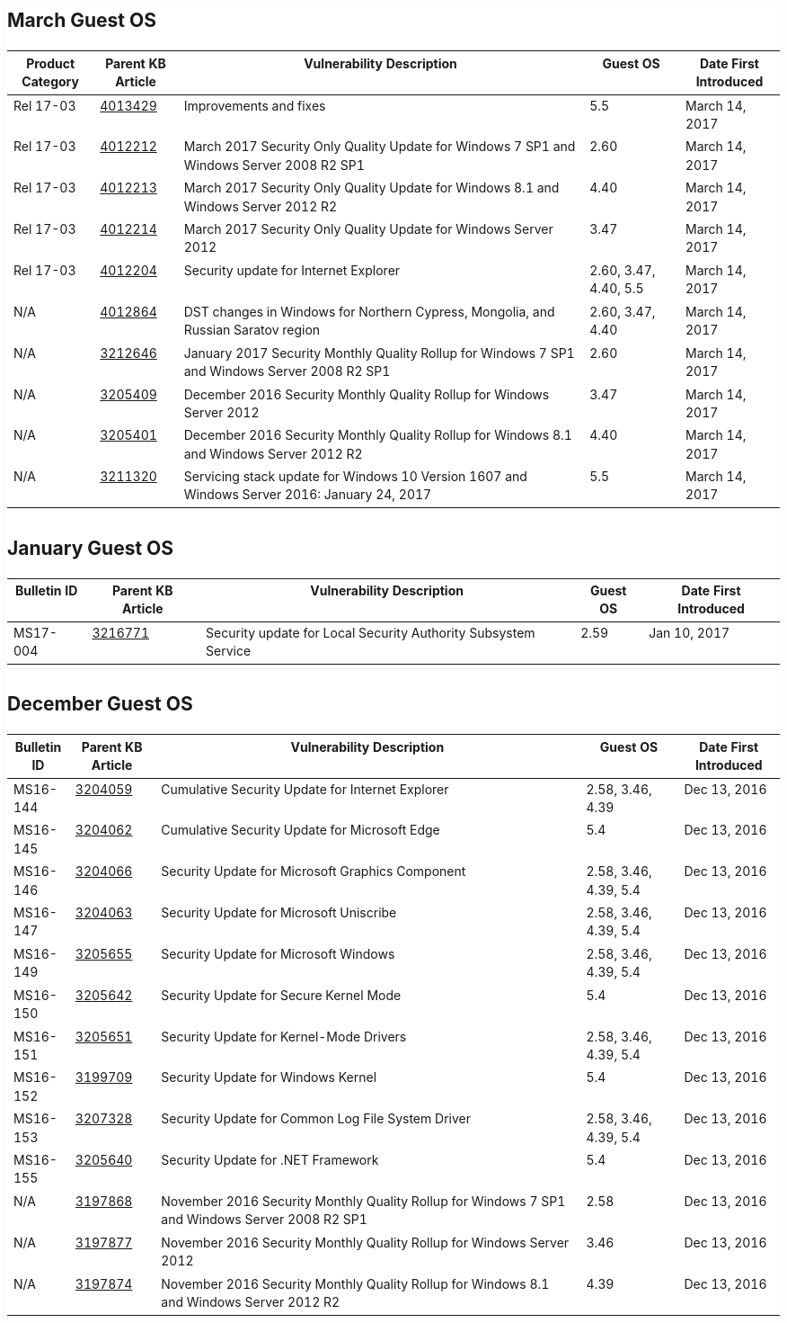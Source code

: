 ## March Guest OS
| Product Category | Parent KB Article | Vulnerability Description | Guest OS | Date First Introduced |
| --- | --- | --- | --- | --- |
| Rel 17-03 |  [4013429] |Improvements and fixes | 5.5 | March 14, 2017 |
| Rel 17-03 |  [4012212] |March 2017 Security Only Quality Update for Windows 7 SP1 and Windows Server 2008 R2 SP1 |2.60 |March 14, 2017 |
| Rel 17-03 |  [4012213] |March 2017 Security Only Quality Update for Windows 8.1 and Windows Server 2012 R2 |4.40 |March 14, 2017 |
| Rel 17-03 |  [4012214] |March 2017 Security Only Quality Update for Windows Server 2012|3.47 |March 14, 2017 |
| Rel 17-03 |  [4012204] |Security update for Internet Explorer |2.60, 3.47, 4.40, 5.5 |March 14, 2017 |
| N/A |  [4012864] |DST changes in Windows for Northern Cypress, Mongolia, and Russian Saratov region |2.60, 3.47, 4.40 |March 14, 2017 |
| N/A |  [3212646] |January 2017 Security Monthly Quality Rollup for Windows 7 SP1 and Windows Server 2008 R2 SP1 |2.60 |March 14, 2017 |
| N/A |  [3205409] |December 2016 Security Monthly Quality Rollup for Windows Server 2012 |3.47 |March 14, 2017 |
| N/A |  [3205401] |December 2016 Security Monthly Quality Rollup for Windows 8.1 and Windows Server 2012 R2 |4.40 |March 14, 2017 |
| N/A |  [3211320] |Servicing stack update for Windows 10 Version 1607 and Windows Server 2016: January 24, 2017 |5.5 |March 14, 2017 |

## January Guest OS
| Bulletin ID | Parent KB Article | Vulnerability Description | Guest OS | Date First Introduced |
| --- | --- | --- | --- | --- |
| MS17-004 | [3216771] |Security update for Local Security Authority Subsystem Service |2.59 |Jan 10, 2017 |

## December Guest OS
| Bulletin ID | Parent KB Article | Vulnerability Description | Guest OS | Date First Introduced |
| --- | --- | --- | --- | --- |
| MS16-144 |[3204059] |Cumulative Security Update for Internet Explorer |2.58, 3.46, 4.39 |Dec 13, 2016 |
| MS16-145 |[3204062] |Cumulative Security Update for Microsoft Edge |5.4 |Dec 13, 2016 |
| MS16-146 |[3204066]	|Security Update for Microsoft Graphics Component|2.58, 3.46, 4.39, 5.4 |Dec 13, 2016 |
| MS16-147 |[3204063]	|Security Update for Microsoft Uniscribe|2.58, 3.46, 4.39, 5.4 |Dec 13, 2016 |
| MS16-149 |[3205655]	|Security Update for Microsoft Windows|2.58, 3.46, 4.39, 5.4 |Dec 13, 2016 |
| MS16-150 |[3205642]	|Security Update for Secure Kernel Mode |5.4 |Dec 13, 2016 |
| MS16-151 |[3205651]	|Security Update for Kernel-Mode Drivers|2.58, 3.46, 4.39, 5.4 |Dec 13, 2016 |
| MS16-152 |[3199709]	|Security Update for Windows Kernel |5.4 |Dec 13, 2016 |
| MS16-153 |[3207328] |Security Update for Common Log File System Driver|2.58, 3.46, 4.39, 5.4 |Dec 13, 2016 |
| MS16-155 |[3205640]	|Security Update for .NET Framework |5.4 |Dec 13, 2016 |
| N/A |[3197868] |November 2016 Security Monthly Quality Rollup for Windows 7 SP1 and Windows Server 2008 R2 SP1 |2.58 |Dec 13, 2016 |
| N/A |[3197877] |November 2016 Security Monthly Quality Rollup for Windows Server 2012 |3.46 |Dec 13, 2016 |
| N/A |[3197874] |November 2016 Security Monthly Quality Rollup for Windows 8.1 and Windows Server 2012 R2 |4.39 |Dec 13, 2016 |


[4343887]: http://support.microsoft.com/kb/4343887
[4343899]: http://support.microsoft.com/kb/4343899
[4343896]: http://support.microsoft.com/kb/4343896
[4343888]: http://support.microsoft.com/kb/4343888
[4344177]: http://support.microsoft.com/kb/4344177
[4344173]: http://support.microsoft.com/kb/4344173
[4344175]: http://support.microsoft.com/kb/4344175
[4344172]: http://support.microsoft.com/kb/4344172
[4344178]: http://support.microsoft.com/kb/4344178
[4344171]: http://support.microsoft.com/kb/4344171
[4346742]: http://support.microsoft.com/kb/4346742
[4346739]: http://support.microsoft.com/kb/4346739
[4346745]: http://support.microsoft.com/kb/4346745
[4346408]: http://support.microsoft.com/kb/4346408
[4343902]: http://support.microsoft.com/kb/4343902
[4343205]: http://support.microsoft.com/kb/4343205
[4338818]: http://support.microsoft.com/kb/4338818
[4019990]: http://support.microsoft.com/kb/4019990
[4338830]: http://support.microsoft.com/kb/4338830
[4338421]: http://support.microsoft.com/kb/4338421
[4338416]: http://support.microsoft.com/kb/4338416
[4338815]: http://support.microsoft.com/kb/4338815
[4338424]: http://support.microsoft.com/kb/4338424
[4338415]: http://support.microsoft.com/kb/4338415
[4338814]: http://support.microsoft.com/kb/4338814
[4338823]: http://support.microsoft.com/kb/4338823
[4338820]: http://support.microsoft.com/kb/4338820
[4338824]: http://support.microsoft.com/kb/4338824
[4345459]: http://support.microsoft.com/kb/4345459
[4345425]: http://support.microsoft.com/kb/4345425
[4345424]: http://support.microsoft.com/kb/4345424
[4345418]: http://support.microsoft.com/kb/4345418
[4338612]: http://support.microsoft.com/kb/4338612
[4338602]: http://support.microsoft.com/kb/4338602
[4338601]: http://support.microsoft.com/kb/4338601
[4338604]: http://support.microsoft.com/kb/4338604
[4338613]: http://support.microsoft.com/kb/4338613
[4338600]: http://support.microsoft.com/kb/4338600
[4338605]: http://support.microsoft.com/kb/4338605
[4338832]: http://support.microsoft.com/kb/4338832
[4284826]: http://support.microsoft.com/kb/4284826
[4284855]: http://support.microsoft.com/kb/4284855
[4284815]: http://support.microsoft.com/kb/4284815
[4339093]: http://support.microsoft.com/kb/4339093
[4284880]: http://support.microsoft.com/kb/4284880
[4284867]: http://support.microsoft.com/kb/4284867
[4284846]: http://support.microsoft.com/kb/4284846
[4284878]: http://support.microsoft.com/kb/4284878
[4230450]: http://support.microsoft.com/kb/4230450
[4287903]: http://support.microsoft.com/kb/4287903
[4103718]: http://support.microsoft.com/kb/4103718
[4103718]: http://support.microsoft.com/kb/4103718
[4103730]: http://support.microsoft.com/kb/4103730
[4103725]: http://support.microsoft.com/kb/4103725
[4040980]: http://support.microsoft.com/kb/4040980
[4040977]: http://support.microsoft.com/kb/4040977
[4095874]: http://support.microsoft.com/kb/4095874
[4096495]: http://support.microsoft.com/kb/4096495
[4040975]: http://support.microsoft.com/kb/4040975
[4095872]: http://support.microsoft.com/kb/4095872
[4096494]: http://support.microsoft.com/kb/4096494
[4096416]: http://support.microsoft.com/kb/4096416
[4040974]: http://support.microsoft.com/kb/4040974
[4040972]: http://support.microsoft.com/kb/4040972
[4043763]: http://support.microsoft.com/kb/4043763
[4095876]: http://support.microsoft.com/kb/4095876
[4096417]: http://support.microsoft.com/kb/4096417
[4132216]: http://support.microsoft.com/kb/4132216
[4103721]: http://support.microsoft.com/kb/4103721
[4103727]: http://support.microsoft.com/kb/4103727 
[4103723]: http://support.microsoft.com/kb/4103723
[4103712]: http://support.microsoft.com/kb/4103712
[4103726]: http://support.microsoft.com/kb/4103726
[4103715]: http://support.microsoft.com/kb/4103715
[4095514]: http://support.microsoft.com/kb/4095514
[4095519]: http://support.microsoft.com/kb/4095519
[4095512]: http://support.microsoft.com/kb/4095512
[4095518]: http://support.microsoft.com/kb/4095518
[4096235]: http://support.microsoft.com/kb/4096235
[4095515]: http://support.microsoft.com/kb/4095515
[4095517]: http://support.microsoft.com/kb/4095517
[4096236]: http://support.microsoft.com/kb/4096236
[4054856]: http://support.microsoft.com/kb/4054856
[4103768]: http://support.microsoft.com/kb/4103768
[4103729]: http://support.microsoft.com/kb/4103729
[4093118]: http://support.microsoft.com/kb/4093118
[4093123]: http://support.microsoft.com/kb/4093123
[4093114]: http://support.microsoft.com/kb/4093114
[4093137]: http://support.microsoft.com/kb/4093137
[4093753]: http://support.microsoft.com/kb/4093753
[4093119]: http://support.microsoft.com/kb/4093119
[4093108]: http://support.microsoft.com/kb/4093108 
[4093122]: http://support.microsoft.com/kb/4093122
[4093115]: http://support.microsoft.com/kb/4093115
[4092946]: http://support.microsoft.com/kb/4092946
[4093110]: http://support.microsoft.com/kb/4093110
[4088875]: http://support.microsoft.com/kb/4088875
[4099950]: http://support.microsoft.com/kb/4099950
[4088877]: http://support.microsoft.com/kb/4088877
[4088876]: http://support.microsoft.com/kb/4088876
[4088787]: http://support.microsoft.com/kb/4088787
[4088776]: http://support.microsoft.com/kb/4088776 
[4088878]: http://support.microsoft.com/kb/4088878
[4088880]: http://support.microsoft.com/kb/4088880
[4088879]: http://support.microsoft.com/kb/4088879
[4089187]: http://support.microsoft.com/kb/4089187
[4088785]: http://support.microsoft.com/kb/4088785
[4074598]: http://support.microsoft.com/kb/4074598
[4074593]: http://support.microsoft.com/kb/4074593
[4074594]: http://support.microsoft.com/kb/4074594
[4074837]: http://support.microsoft.com/kb/4074837
[4074590]: http://support.microsoft.com/kb/4074590
[4074588]: http://support.microsoft.com/kb/4074588 
[4074587]: http://support.microsoft.com/kb/4074587
[4074589]: http://support.microsoft.com/kb/4074589
[4074597]: http://support.microsoft.com/kb/4074597
[4074736]: http://support.microsoft.com/kb/4074736
[4074595]: http://support.microsoft.com/kb/4074595
[4056894]: http://support.microsoft.com/kb/4056894
[4056896]: http://support.microsoft.com/kb/4056896
[4056895]: http://support.microsoft.com/kb/4048958
[4054176]: http://support.microsoft.com/kb/4054176
[4054172]: http://support.microsoft.com/kb/4054172
[4054175]: http://support.microsoft.com/kb/4054175
[4054171]: http://support.microsoft.com/kb/4054171
[4054177]: http://support.microsoft.com/kb/4054177
[4054170]: http://support.microsoft.com/kb/4054170
[4056898]: http://support.microsoft.com/kb/4056898
[4056897]: http://support.microsoft.com/kb/4056897
[4056899]: http://support.microsoft.com/kb/4056899
[4056890]: http://support.microsoft.com/kb/4056890 
[4056892]: http://support.microsoft.com/kb/4056892
[4054518]: http://support.microsoft.com/kb/4054518
[4054520]: http://support.microsoft.com/kb/4054520
[4054519]: http://support.microsoft.com/kb/4054519
[4051956]: http://support.microsoft.com/kb/4051956
[4053579]: http://support.microsoft.com/kb/4053579
[4054517]: http://support.microsoft.com/kb/4054517 
[4054521]: http://support.microsoft.com/kb/4054521
[4054522]: http://support.microsoft.com/kb/4054522
[4054523]: http://support.microsoft.com/kb/4054523
[4052978]: http://support.microsoft.com/kb/4052978
[4048951]: http://support.microsoft.com/kb/4048951
[4048957]: http://support.microsoft.com/kb/4048957
[4048959]: http://support.microsoft.com/kb/4048959
[4048958]: http://support.microsoft.com/kb/4048958
[4049068]: http://support.microsoft.com/kb/4049068
[4048953]: http://support.microsoft.com/kb/4048953
[4048960]: http://support.microsoft.com/kb/4048960 
[4048962]: http://support.microsoft.com/kb/4048962
[4048961]: http://support.microsoft.com/kb/4048961
[4047206]: http://support.microsoft.com/kb/4047206
[4048951]: http://support.microsoft.com/kb/4048951
[4041681]: http://support.microsoft.com/kb/4041681
[4041693]: http://support.microsoft.com/kb/4041693
[4041690]: http://support.microsoft.com/kb/4041690
[3191566]: http://support.microsoft.com/kb/3191566
[3191565]: http://support.microsoft.com/kb/3191565
[3191564]: http://support.microsoft.com/kb/3191564
[4041691]: http://support.microsoft.com/kb/4041691 
[4041678]: http://support.microsoft.com/kb/4041678 
[4041679]: http://support.microsoft.com/kb/4041679
[4041687]: http://support.microsoft.com/kb/4041687
[4040685]: http://support.microsoft.com/kb/4040685
[4041681]: http://support.microsoft.com/kb/4041681
[4041690]: http://support.microsoft.com/kb/4041690
[4041693]: http://support.microsoft.com/kb/4041693
[4038777]: http://support.microsoft.com/kb/4038777
[4038799]: http://support.microsoft.com/kb/4038799
[4038792]: http://support.microsoft.com/kb/4038792
[4040980]: http://support.microsoft.com/kb/4040980
[4040979]: http://support.microsoft.com/kb/4040979
[4040981]: http://support.microsoft.com/kb/4040981
[4038782]: http://support.microsoft.com/kb/4038782
[4038779]: http://support.microsoft.com/kb/4038779
[4038786]: http://support.microsoft.com/kb/4038786
[4038793]: http://support.microsoft.com/kb/4038793
[4040966]: http://support.microsoft.com/kb/4040966
[4040960]: http://support.microsoft.com/kb/4040960
[4040965]: http://support.microsoft.com/kb/4040965
[4040959]: http://support.microsoft.com/kb/4040959
[4033988]: http://support.microsoft.com/kb/4033988
[4040955]: http://support.microsoft.com/kb/4040955
[4040967]: http://support.microsoft.com/kb/4040967
[4040958]: http://support.microsoft.com/kb/4040958
[4036586]: http://support.microsoft.com/kb/4036586
[4034664]: http://support.microsoft.com/kb/4034664
[4034665]: http://support.microsoft.com/kb/4034665
[4034681]: http://support.microsoft.com/kb/4034681
[4034658]: http://support.microsoft.com/kb/4034658
[4034679]: http://support.microsoft.com/kb/4034679
[4034672]: http://support.microsoft.com/kb/4034672
[4034666]: http://support.microsoft.com/kb/4034666
[4034733]: http://support.microsoft.com/kb/4034733
[4034664]: http://support.microsoft.com/kb/4034664
[4034665]: http://support.microsoft.com/kb/4034665
[4034681]: http://support.microsoft.com/kb/4034681
[4034668]: http://support.microsoft.com/kb/4034668
[4034660]: http://support.microsoft.com/kb/4034660
[4034658]: http://support.microsoft.com/kb/4034658
[4034674]: http://support.microsoft.com/kb/4034674
[4025341]: http://support.microsoft.com/kb/4025341
[4025331]: http://support.microsoft.com/kb/4025331
[4025336]: http://support.microsoft.com/kb/4025336
[4025339]: http://support.microsoft.com/kb/4025337
[4025337]: http://support.microsoft.com/kb/4025333
[4025333]: http://support.microsoft.com/kb/4025343
[4025343]: http://support.microsoft.com/kb/4025376
[4025252]: http://support.microsoft.com/kb/4025252
[4025376]: http://support.microsoft.com/kb/4025376
[4020322]: http://support.microsoft.com/kb/4020322
[4022719]: http://support.microsoft.com/kb/4022719
[4022724]: http://support.microsoft.com/kb/4022724
[4022726]: http://support.microsoft.com/kb/4022726
[4022722]: http://support.microsoft.com/kb/4022722
[4022717]: http://support.microsoft.com/kb/4022717
[4022718]: http://support.microsoft.com/kb/4022718
[4021558]: http://support.microsoft.com/kb/4021558
[4022719]: http://support.microsoft.com/kb/4022719
[4022724]: http://support.microsoft.com/kb/4022724
[4022726]: http://support.microsoft.com/kb/4022726
[4022730]: http://support.microsoft.com/kb/4022730
[4015221]: http://support.microsoft.com/kb/4015221
[4015583]: http://support.microsoft.com/kb/4015583
[4015219]: http://support.microsoft.com/kb/4015219
[4023136]: http://support.microsoft.com/kb/4023136
[4019264]: http://support.microsoft.com/kb/4019264
[4014545]: http://support.microsoft.com/kb/4014545
[4014508]: http://support.microsoft.com/kb/4014508
[4014511]: http://support.microsoft.com/kb/4014511
[4014514]: http://support.microsoft.com/kb/4014514
[4019216]: http://support.microsoft.com/kb/4019216
[4014503]: http://support.microsoft.com/kb/4014503
[4014506]: http://support.microsoft.com/kb/4014506
[4014509]: http://support.microsoft.com/kb/4014509
[4014513]: http://support.microsoft.com/kb/4014513
[4019215]: http://support.microsoft.com/kb/4019215
[4014505]: http://support.microsoft.com/kb/4014505
[4014507]: http://support.microsoft.com/kb/4014507
[4014510]: http://support.microsoft.com/kb/4014510
[4014512]: http://support.microsoft.com/kb/4014512
[4019472]: http://support.microsoft.com/kb/4019472
[4019263]: http://support.microsoft.com/kb/4019263
[4019213]: http://support.microsoft.com/kb/4019213
[4019214]: http://support.microsoft.com/kb/4019214
[4018271]: http://support.microsoft.com/kb/4018271
[4010323]: http://support.microsoft.com/kb/4010323
[4012864]: http://support.microsoft.com/kb/4012864
[4014565]: http://support.microsoft.com/kb/4014565
[4014559]: http://support.microsoft.com/kb/4014559
[4015549]: http://support.microsoft.com/kb/4015549
[4019990]: http://support.microsoft.com/kb/4019990
[4014563]: http://support.microsoft.com/kb/4014563
[4014557]: http://support.microsoft.com/kb/4014557
[4014545]: http://support.microsoft.com/kb/4014545
[4014548]: http://support.microsoft.com/kb/4014548
[4015551]: http://support.microsoft.com/kb/4015551
[3173424]: http://support.microsoft.com/kb/3173424
[4014555]: http://support.microsoft.com/kb/4014555
[4014567]: http://support.microsoft.com/kb/4014567
[4015550]: http://support.microsoft.com/kb/4015550
[4013418]: http://support.microsoft.com/kb/4013418
[4022345]: https://technet.microsoft.com/library/security/4022345.aspx
[4022344]: https://technet.microsoft.com/library/security/4022344.aspx
[4021279]: https://technet.microsoft.com/library/security/4021279.aspx
[4015217]: http://support.microsoft.com/kb/4015217
[4015546]: http://support.microsoft.com/kb/4015546
[4015547]: http://support.microsoft.com/kb/4015547
[4015548]: http://support.microsoft.com/kb/4015548
[4014661]: http://support.microsoft.com/kb/4014661
[4014550]: http://support.microsoft.com/kb/4014550
[4014560]: http://support.microsoft.com/kb/4014560
[4014562]: http://support.microsoft.com/kb/4014562
[4014556]: http://support.microsoft.com/kb/4014556
[4014574]: http://support.microsoft.com/kb/4014574
[4014564]: http://support.microsoft.com/kb/4014564
[4014572]: http://support.microsoft.com/kb/4014572
[4014549]: http://support.microsoft.com/kb/4014549
[4014566]: http://support.microsoft.com/kb/4014566
[4014552]: http://support.microsoft.com/kb/4014552
[4014573]: http://support.microsoft.com/kb/4014573
[4014558]: http://support.microsoft.com/kb/4014558
[4015217]: http://support.microsoft.com/kb/4015217
[4015193]: http://support.microsoft.com/kb/4015193
[4012215]: http://support.microsoft.com/kb/4012215
[4012217]: http://support.microsoft.com/kb/4012217
[4012216]: http://support.microsoft.com/kb/4012216
[4013429]: http://support.microsoft.com/kb/4013429 
[4012212]: http://support.microsoft.com/kb/4012212 
[4012213]: http://support.microsoft.com/kb/4012213 
[4012214]: http://support.microsoft.com/kb/4012214 
[4012204]: http://support.microsoft.com/kb/4012204 
[4012864]: http://support.microsoft.com/kb/4012864 
[3212646]: http://support.microsoft.com/kb/3212646 
[3205409]: http://support.microsoft.com/kb/3205409 
[3205401]: http://support.microsoft.com/kb/3205401
[3211320]: http://support.microsoft.com/kb/3211320
[3216771]: https://technet.microsoft.com/library/security/MS17-004
[3204059]: http://support.microsoft.com/kb/3204059 
[3204062]: http://support.microsoft.com/kb/3204062 
[3204066]: http://support.microsoft.com/kb/3204066 
[3204063]: http://support.microsoft.com/kb/3204063 
[3205655]: http://support.microsoft.com/kb/3205655 
[3205642]: http://support.microsoft.com/kb/3205642 
[3205651]: http://support.microsoft.com/kb/3205651 
[3199709]: http://support.microsoft.com/kb/3199709 
[3207328]: http://support.microsoft.com/kb/3207328 
[3205640]: http://support.microsoft.com/kb/3205640 
[3197868]: http://support.microsoft.com/kb/3197868 
[3197877]: http://support.microsoft.com/kb/3197877 
[3197874]: http://support.microsoft.com/kb/3197874 
[3199057]: http://support.microsoft.com/kb/3199057 
[3199172]: http://support.microsoft.com/kb/3199172 
[3199151]: http://support.microsoft.com/kb/3199151 
[3193706]: http://support.microsoft.com/kb/3193706 
[3199120]: http://support.microsoft.com/kb/3199120 
[3199135]: http://support.microsoft.com/kb/3199135 
[3199173]: http://support.microsoft.com/kb/3199173 
[3199647]: http://support.microsoft.com/kb/3199647 
[3199720]: http://support.microsoft.com/kb/3199720 
[3193479]: http://support.microsoft.com/kb/3193479 
[3198467]: http://support.microsoft.com/kb/3198467 
[3192321]: http://support.microsoft.com/kb/3192321 
[3185330]: http://support.microsoft.com/kb/3185330 
[3192403]: http://support.microsoft.com/kb/3192403 
[3177467]: http://support.microsoft.com/kb/3177467 
[3185332]: http://support.microsoft.com/kb/3185332 
[3192406]: http://support.microsoft.com/kb/3192406 
[3185331]: http://support.microsoft.com/kb/3185331 
[3192404]: http://support.microsoft.com/kb/3192404 
[3199986]: http://support.microsoft.com/kb/3199986 
[3197954]: http://support.microsoft.com/kb/3197954  
[3192887]: http://support.microsoft.com/kb/3192887
[3192884]: http://support.microsoft.com/kb/3192884
[3192892]: http://support.microsoft.com/kb/3192892
[3193227]: http://support.microsoft.com/kb/3193227
[3196067]: http://support.microsoft.com/kb/3196067
[3178465]: http://support.microsoft.com/kb/3178465
[3182203]: http://support.microsoft.com/kb/3182203
[3185278]: http://support.microsoft.com/kb/3185278
[3185280]: http://support.microsoft.com/kb/3185280
[3185279]: http://support.microsoft.com/kb/3185279
[3194798]: http://support.microsoft.com/kb/3194798
[3183038]: http://support.microsoft.com/kb/3183038
[3185848]: http://support.microsoft.com/kb/3185848
[3178467]: http://support.microsoft.com/kb/3178467
[3186973]: http://support.microsoft.com/kb/3186973
[3178469]: http://support.microsoft.com/kb/3178469
[3185879]: http://support.microsoft.com/kb/3185879
[3188733]: http://support.microsoft.com/kb/3188733
[3188724]: http://support.microsoft.com/kb/3188724
[3174644]: http://support.microsoft.com/kb/3174644
[3177723]: http://support.microsoft.com/kb/3177723
[3179573]: http://support.microsoft.com/kb/3179573
[3179575]: http://support.microsoft.com/kb/3179575
[3179574]: http://support.microsoft.com/kb/3179574
[3177356]: http://support.microsoft.com/kb/3177356
[3177393]: http://support.microsoft.com/kb/3177393
[3178466]: http://support.microsoft.com/kb/3178466
[3179577]: http://support.microsoft.com/kb/3179577
[3178465]: http://support.microsoft.com/kb/3178465
[3182248]: http://support.microsoft.com/kb/3182248
[3165191]: http://support.microsoft.com/kb/3165191
[3172605]: http://support.microsoft.com/kb/3172605
[3172614]: http://support.microsoft.com/kb/3172614
[3172615]: http://support.microsoft.com/kb/3172615
[3169991]: http://support.microsoft.com/kb/3169991
[3170005]: http://support.microsoft.com/kb/3170005
[3170050]: http://support.microsoft.com/kb/3170050
[3171481]: http://support.microsoft.com/kb/3171481
[3170048]: http://support.microsoft.com/kb/3170048
[3171910]: http://support.microsoft.com/kb/3171910
[3177404]: http://support.microsoft.com/kb/3177404
[3162835]: http://support.microsoft.com/kb/3162835
[3156417]: http://support.microsoft.com/kb/3156417
[3161608]: http://support.microsoft.com/kb/3161608
[3161609]: http://support.microsoft.com/kb/3161609
[3161606]: http://support.microsoft.com/kb/3161606
[3139923]: http://support.microsoft.com/kb/3139923
[3141780]: http://support.microsoft.com/kb/3141780
[3155527]: http://support.microsoft.com/kb/3155527
[3163649]: http://support.microsoft.com/kb/3163649
[3163640]: http://support.microsoft.com/kb/3163640
[3164065]: http://support.microsoft.com/kb/3164065
[3163622]: http://support.microsoft.com/kb/3163622
[3164028]: http://support.microsoft.com/kb/3164028
[3164036]: http://support.microsoft.com/kb/3164036
[3164038]: http://support.microsoft.com/kb/3164038
[3167691]: http://support.microsoft.com/kb/3167691
[3165191]: http://support.microsoft.com/kb/3165191
[3164302]: http://support.microsoft.com/kb/3164302
[3160352]: http://support.microsoft.com/kb/3160352
[2922223]: http://support.microsoft.com/kb/2922223
[3121255]: http://support.microsoft.com/kb/3121255
[3125424]: http://support.microsoft.com/kb/3125424
[3125574]: http://support.microsoft.com/kb/3125574
[3140245]: http://support.microsoft.com/kb/3140245
[3146604]: http://support.microsoft.com/kb/3146604
[3149157]: http://support.microsoft.com/kb/3149157
[3156416]: http://support.microsoft.com/kb/3156416
[3156418]: http://support.microsoft.com/kb/3156418
[3153731]: http://support.microsoft.com/kb/3153731
[3155533]: http://support.microsoft.com/kb/3155533
[3156764]: http://support.microsoft.com/kb/3156764
[3156754]: http://support.microsoft.com/kb/3156754
[3156987]: http://support.microsoft.com/kb/3156987
[3141083]: http://support.microsoft.com/kb/3141083
[3154846]: http://support.microsoft.com/kb/3154846
[3155520]: http://support.microsoft.com/kb/3155520
[3158222]: http://support.microsoft.com/kb/3158222
[3156757]: http://support.microsoft.com/kb/3156757
[3155784]: http://support.microsoft.com/kb/3155784
[3148851]: http://support.microsoft.com/kb/3148851
[3133977]: http://support.microsoft.com/kb/3133977
[3133681]: http://support.microsoft.com/kb/3133681
[3123245]: http://support.microsoft.com/kb/3123245
[Disable RC4]: https://blogs.msdn.microsoft.com/azuresecurity/2016/04/12/azure-cipher-suite-change-removes-rc4-support/
[3148531]: http://support.microsoft.com/kb/3148531
[3148522]: http://support.microsoft.com/kb/3148522